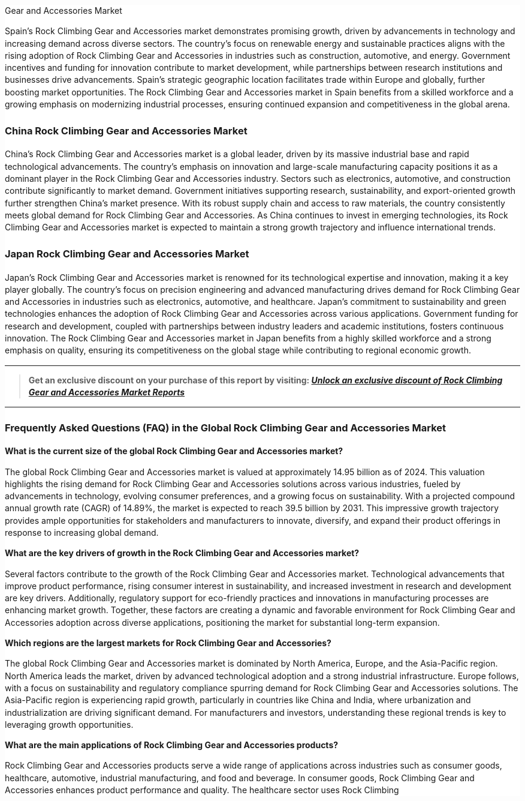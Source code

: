 Gear and Accessories Market</h3><p>Spain&rsquo;s Rock Climbing Gear and Accessories market demonstrates promising growth, driven by advancements in technology and increasing demand across diverse sectors. The country&rsquo;s focus on renewable energy and sustainable practices aligns with the rising adoption of Rock Climbing Gear and Accessories in industries such as construction, automotive, and energy. Government incentives and funding for innovation contribute to market development, while partnerships between research institutions and businesses drive advancements. Spain&rsquo;s strategic geographic location facilitates trade within Europe and globally, further boosting market opportunities. The Rock Climbing Gear and Accessories market in Spain benefits from a skilled workforce and a growing emphasis on modernizing industrial processes, ensuring continued expansion and competitiveness in the global arena.</p><h3>China Rock Climbing Gear and Accessories Market</h3><p>China&rsquo;s Rock Climbing Gear and Accessories market is a global leader, driven by its massive industrial base and rapid technological advancements. The country&rsquo;s emphasis on innovation and large-scale manufacturing capacity positions it as a dominant player in the Rock Climbing Gear and Accessories industry. Sectors such as electronics, automotive, and construction contribute significantly to market demand. Government initiatives supporting research, sustainability, and export-oriented growth further strengthen China&rsquo;s market presence. With its robust supply chain and access to raw materials, the country consistently meets global demand for Rock Climbing Gear and Accessories. As China continues to invest in emerging technologies, its Rock Climbing Gear and Accessories market is expected to maintain a strong growth trajectory and influence international trends.</p><h3>Japan Rock Climbing Gear and Accessories Market</h3><p>Japan&rsquo;s Rock Climbing Gear and Accessories market is renowned for its technological expertise and innovation, making it a key player globally. The country&rsquo;s focus on precision engineering and advanced manufacturing drives demand for Rock Climbing Gear and Accessories in industries such as electronics, automotive, and healthcare. Japan&rsquo;s commitment to sustainability and green technologies enhances the adoption of Rock Climbing Gear and Accessories across various applications. Government funding for research and development, coupled with partnerships between industry leaders and academic institutions, fosters continuous innovation. The Rock Climbing Gear and Accessories market in Japan benefits from a highly skilled workforce and a strong emphasis on quality, ensuring its competitiveness on the global stage while contributing to regional economic growth.</p><hr /><blockquote><p><strong>Get an exclusive discount on your purchase of this report by visiting: <em><a href="://marketresearchpulse.com/ask-for-discount/14743?utm_source=Github&amp;utm_medium=0114">Unlock an exclusive discount of Rock Climbing Gear and Accessories Market Reports</a></em>&nbsp;</strong></p></blockquote><hr /><h3>Frequently Asked Questions (FAQ) in the Global Rock Climbing Gear and Accessories Market</h3><p><strong>What is the current size of the global Rock Climbing Gear and Accessories market?</strong></p><p>The global Rock Climbing Gear and Accessories market is valued at approximately 14.95 billion as of 2024. This valuation highlights the rising demand for Rock Climbing Gear and Accessories solutions across various industries, fueled by advancements in technology, evolving consumer preferences, and a growing focus on sustainability. With a projected compound annual growth rate (CAGR) of 14.89%, the market is expected to reach 39.5 billion by 2031. This impressive growth trajectory provides ample opportunities for stakeholders and manufacturers to innovate, diversify, and expand their product offerings in response to increasing global demand.</p><p><strong>What are the key drivers of growth in the Rock Climbing Gear and Accessories market?</strong></p><p>Several factors contribute to the growth of the Rock Climbing Gear and Accessories market. Technological advancements that improve product performance, rising consumer interest in sustainability, and increased investment in research and development are key drivers. Additionally, regulatory support for eco-friendly practices and innovations in manufacturing processes are enhancing market growth. Together, these factors are creating a dynamic and favorable environment for Rock Climbing Gear and Accessories adoption across diverse applications, positioning the market for substantial long-term expansion.</p><p><strong>Which regions are the largest markets for Rock Climbing Gear and Accessories?</strong></p><p>The global Rock Climbing Gear and Accessories market is dominated by North America, Europe, and the Asia-Pacific region. North America leads the market, driven by advanced technological adoption and a strong industrial infrastructure. Europe follows, with a focus on sustainability and regulatory compliance spurring demand for Rock Climbing Gear and Accessories solutions. The Asia-Pacific region is experiencing rapid growth, particularly in countries like China and India, where urbanization and industrialization are driving significant demand. For manufacturers and investors, understanding these regional trends is key to leveraging growth opportunities.</p><p><strong>What are the main applications of Rock Climbing Gear and Accessories products?</strong></p><p>Rock Climbing Gear and Accessories products serve a wide range of applications across industries such as consumer goods, healthcare, automotive, industrial manufacturing, and food and beverage. In consumer goods, Rock Climbing Gear and Accessories enhances product performance and quality. The healthcare sector uses Rock Climbing